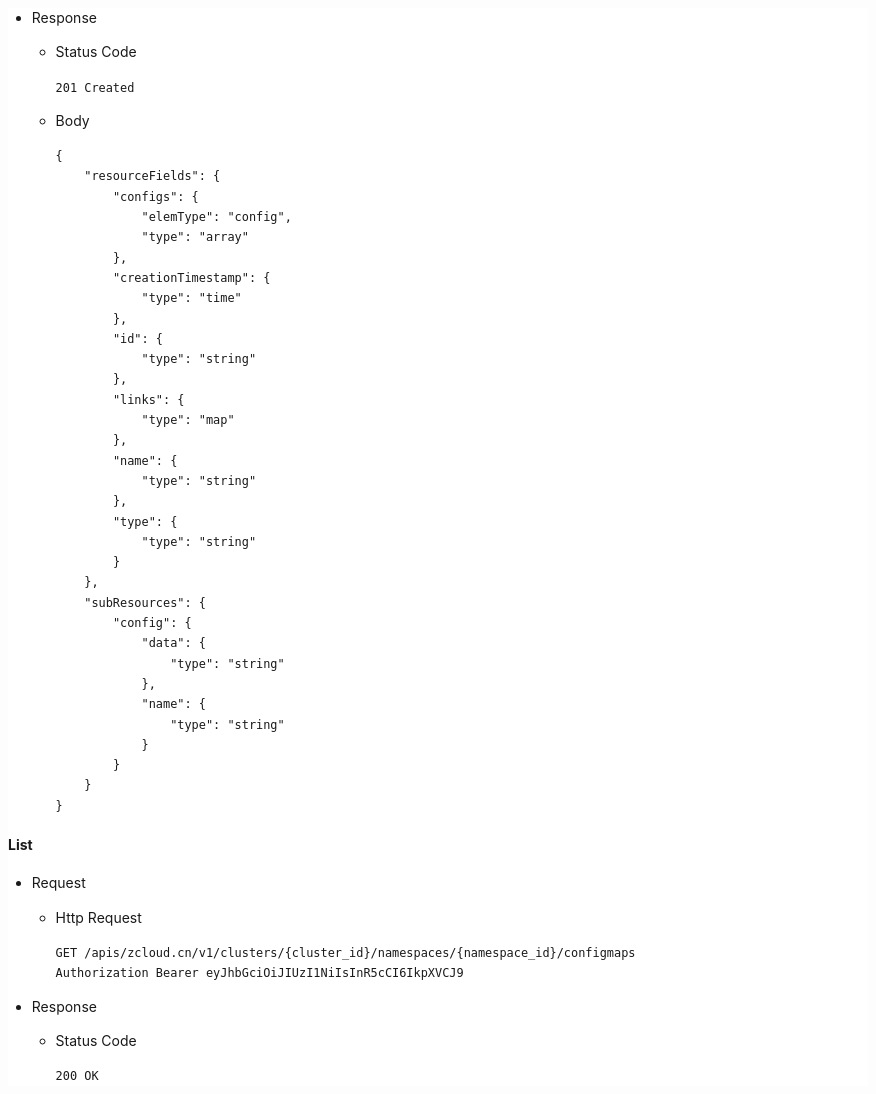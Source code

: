 
* Response
  * Status Code

		201 Created	
  
  * Body

		{
			"resourceFields": {
				"configs": {
					"elemType": "config",
					"type": "array"
				},
				"creationTimestamp": {
					"type": "time"
				},
				"id": {
					"type": "string"
				},
				"links": {
					"type": "map"
				},
				"name": {
					"type": "string"
				},
				"type": {
					"type": "string"
				}
			},
			"subResources": {
				"config": {
					"data": {
						"type": "string"
					},
					"name": {
						"type": "string"
					}
				}
			}
		}



#### List
* Request
  * Http Request
		
		GET /apis/zcloud.cn/v1/clusters/{cluster_id}/namespaces/{namespace_id}/configmaps
		Authorization Bearer eyJhbGciOiJIUzI1NiIsInR5cCI6IkpXVCJ9
  
* Response
  * Status Code

		200 OK	
  